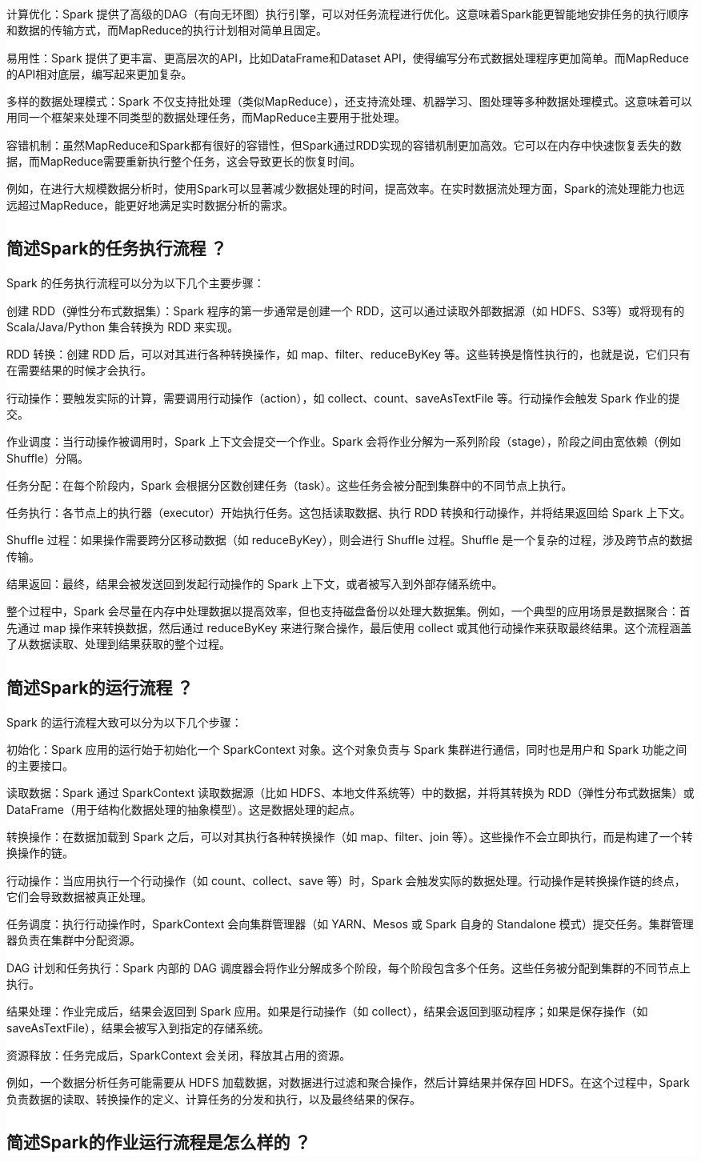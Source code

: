 计算优化：Spark 提供了高级的DAG（有向无环图）执行引擎，可以对任务流程进行优化。这意味着Spark能更智能地安排任务的执行顺序和数据的传输方式，而MapReduce的执行计划相对简单且固定。

易用性：Spark 提供了更丰富、更高层次的API，比如DataFrame和Dataset API，使得编写分布式数据处理程序更加简单。而MapReduce的API相对底层，编写起来更加复杂。

多样的数据处理模式：Spark 不仅支持批处理（类似MapReduce），还支持流处理、机器学习、图处理等多种数据处理模式。这意味着可以用同一个框架来处理不同类型的数据处理任务，而MapReduce主要用于批处理。

容错机制：虽然MapReduce和Spark都有很好的容错性，但Spark通过RDD实现的容错机制更加高效。它可以在内存中快速恢复丢失的数据，而MapReduce需要重新执行整个任务，这会导致更长的恢复时间。

例如，在进行大规模数据分析时，使用Spark可以显著减少数据处理的时间，提高效率。在实时数据流处理方面，Spark的流处理能力也远远超过MapReduce，能更好地满足实时数据分析的需求。

## 简述Spark的任务执行流程 ？
Spark 的任务执行流程可以分为以下几个主要步骤：

创建 RDD（弹性分布式数据集）：Spark 程序的第一步通常是创建一个 RDD，这可以通过读取外部数据源（如 HDFS、S3等）或将现有的 Scala/Java/Python 集合转换为 RDD 来实现。

RDD 转换：创建 RDD 后，可以对其进行各种转换操作，如 map、filter、reduceByKey 等。这些转换是惰性执行的，也就是说，它们只有在需要结果的时候才会执行。

行动操作：要触发实际的计算，需要调用行动操作（action），如 collect、count、saveAsTextFile 等。行动操作会触发 Spark 作业的提交。

作业调度：当行动操作被调用时，Spark 上下文会提交一个作业。Spark 会将作业分解为一系列阶段（stage），阶段之间由宽依赖（例如 Shuffle）分隔。

任务分配：在每个阶段内，Spark 会根据分区数创建任务（task）。这些任务会被分配到集群中的不同节点上执行。

任务执行：各节点上的执行器（executor）开始执行任务。这包括读取数据、执行 RDD 转换和行动操作，并将结果返回给 Spark 上下文。

Shuffle 过程：如果操作需要跨分区移动数据（如 reduceByKey），则会进行 Shuffle 过程。Shuffle 是一个复杂的过程，涉及跨节点的数据传输。

结果返回：最终，结果会被发送回到发起行动操作的 Spark 上下文，或者被写入到外部存储系统中。

整个过程中，Spark 会尽量在内存中处理数据以提高效率，但也支持磁盘备份以处理大数据集。例如，一个典型的应用场景是数据聚合：首先通过 map 操作来转换数据，然后通过 reduceByKey 来进行聚合操作，最后使用 collect 或其他行动操作来获取最终结果。这个流程涵盖了从数据读取、处理到结果获取的整个过程。

## 简述Spark的运行流程 ？
Spark 的运行流程大致可以分为以下几个步骤：

初始化：Spark 应用的运行始于初始化一个 SparkContext 对象。这个对象负责与 Spark 集群进行通信，同时也是用户和 Spark 功能之间的主要接口。

读取数据：Spark 通过 SparkContext 读取数据源（比如 HDFS、本地文件系统等）中的数据，并将其转换为 RDD（弹性分布式数据集）或 DataFrame（用于结构化数据处理的抽象模型）。这是数据处理的起点。

转换操作：在数据加载到 Spark 之后，可以对其执行各种转换操作（如 map、filter、join 等）。这些操作不会立即执行，而是构建了一个转换操作的链。

行动操作：当应用执行一个行动操作（如 count、collect、save 等）时，Spark 会触发实际的数据处理。行动操作是转换操作链的终点，它们会导致数据被真正处理。

任务调度：执行行动操作时，SparkContext 会向集群管理器（如 YARN、Mesos 或 Spark 自身的 Standalone 模式）提交任务。集群管理器负责在集群中分配资源。

DAG 计划和任务执行：Spark 内部的 DAG 调度器会将作业分解成多个阶段，每个阶段包含多个任务。这些任务被分配到集群的不同节点上执行。

结果处理：作业完成后，结果会返回到 Spark 应用。如果是行动操作（如 collect），结果会返回到驱动程序；如果是保存操作（如 saveAsTextFile），结果会被写入到指定的存储系统。

资源释放：任务完成后，SparkContext 会关闭，释放其占用的资源。

例如，一个数据分析任务可能需要从 HDFS 加载数据，对数据进行过滤和聚合操作，然后计算结果并保存回 HDFS。在这个过程中，Spark 负责数据的读取、转换操作的定义、计算任务的分发和执行，以及最终结果的保存。

## 简述Spark的作业运行流程是怎么样的 ？
